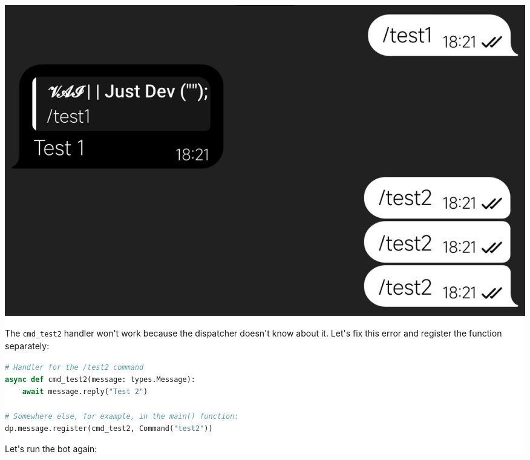 ![The /test2 command is not working](../images/en/quickstart/l01_1_Dark.jpg#only-dark)

The `cmd_test2` handler won't work because the dispatcher doesn't know about it. 
Let's fix this error and register the function separately:
```python
# Handler for the /test2 command
async def cmd_test2(message: types.Message):
    await message.reply("Test 2")

# Somewhere else, for example, in the main() function:
dp.message.register(cmd_test2, Command("test2"))
```

Let's run the bot again:  